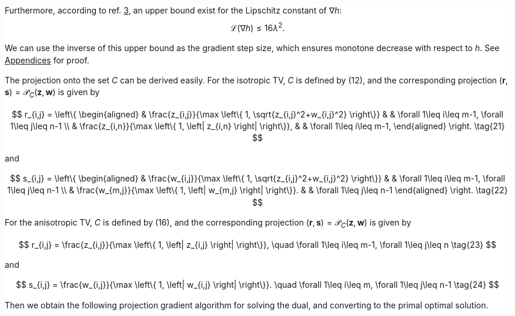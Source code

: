 Furthermore, according to ref. <a href="#ref-3">3</a>, an upper bound exist for the Lipschitz constant of $\nabla h$:
$$
\mathscr{L}(\nabla h) \leq 16 \lambda^2. \tag{20}
$$

We can use the inverse of this upper bound as the gradient step size, which ensures monotone decrease with respect to $h$. See [Appendices](#proof-of-the-gradient-step-size) for proof.

The projection onto the set $C$ can be derived easily. For the isotropic TV, $C$ is defined by $(12)$, and the corresponding projection $(\mathbf{r},\mathbf{s}) = \mathcal{P}_C(\mathbf{z},\mathbf{w})$ is given by

$$
r_{i,j} = \left\{
\begin{aligned}
& \frac{z_{i,j}}{\max \left\{ 1, \sqrt{z_{i,j}^2+w_{i,j}^2} \right\}} & & \forall 1\leq i\leq m-1, \forall 1\leq j\leq n-1 \\
& \frac{z_{i,n}}{\max \left\{ 1, \left| z_{i,n} \right| \right\}}, & & \forall 1\leq i\leq m-1,
\end{aligned}
\right. \tag{21}
$$

and

$$
s_{i,j} = \left\{
\begin{aligned}
& \frac{w_{i,j}}{\max \left\{ 1, \sqrt{z_{i,j}^2+w_{i,j}^2} \right\}} & & \forall 1\leq i\leq m-1, \forall 1\leq j\leq n-1 \\
& \frac{w_{m,j}}{\max \left\{ 1, \left| w_{m,j} \right| \right\}}. & & \forall 1\leq j\leq n-1
\end{aligned}
\right. \tag{22}
$$

For the anisotropic TV, $C$ is defined by $(16)$, and the corresponding projection $(\mathbf{r},\mathbf{s}) = \mathcal{P}_C(\mathbf{z},\mathbf{w})$ is given by

$$
r_{i,j} = \frac{z_{i,j}}{\max \left\{ 1, \left| z_{i,j} \right| \right\}}, \quad \forall 1\leq i\leq m-1, \forall 1\leq j\leq n \tag{23}
$$

and 

$$
s_{i,j} = \frac{w_{i,j}}{\max \left\{ 1, \left| w_{i,j} \right| \right\}}. \quad \forall 1\leq i\leq m, \forall 1\leq j\leq n-1 \tag{24}
$$

Then we obtain the following projection gradient algorithm for solving the dual, and converting to the primal optimal solution.
